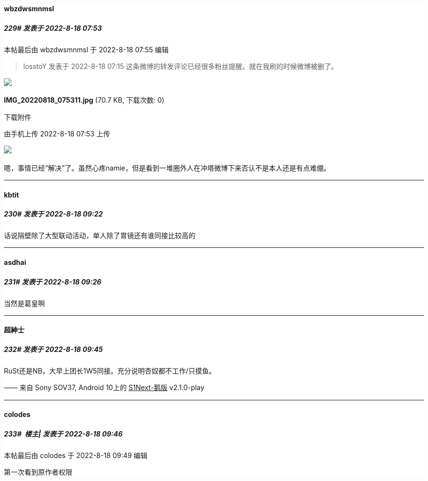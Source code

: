 ####  wbzdwsmnmsl  
##### 229#       发表于 2022-8-18 07:53

 本帖最后由 wbzdwsmnmsl 于 2022-8-18 07:55 编辑 
<blockquote>losstoY 发表于 2022-8-18 07:15
这条微博的转发评论已经很多粉丝提醒。就在我刷的时候微博被删了。</blockquote>

<img src="https://img.saraba1st.com/forum/202208/18/075320jupdkbulwkkvenuk.jpg" referrerpolicy="no-referrer">

<strong>IMG_20220818_075311.jpg</strong> (70.7 KB, 下载次数: 0)

下载附件

由手机上传
2022-8-18 07:53 上传

<img src="https://static.saraba1st.com/image/smiley/face2017/067.png" referrerpolicy="no-referrer">

嗯，事情已经“解决”了。虽然心疼namie，但是看到一堆圈外人在冲塔微博下来否认不是本人还是有点难绷。



*****

####  kbtit  
##### 230#       发表于 2022-8-18 09:22

话说隔壁除了大型联动活动，单人除了胃镜还有谁同接比较高的



*****

####  asdhai  
##### 231#       发表于 2022-8-18 09:26

当然是葛皇啊



*****

####  超紳士  
##### 232#       发表于 2022-8-18 09:45

RuSt还是NB，大早上团长1W5同接。充分说明杏奴都不工作/只摸鱼。

—— 来自 Sony SOV37, Android 10上的 [S1Next-鹅版](https://github.com/ykrank/S1-Next/releases) v2.1.0-play

*****

####  colodes  
##### 233#         楼主| 发表于 2022-8-18 09:46

 本帖最后由 colodes 于 2022-8-18 09:49 编辑 

第一次看到原作者权限

